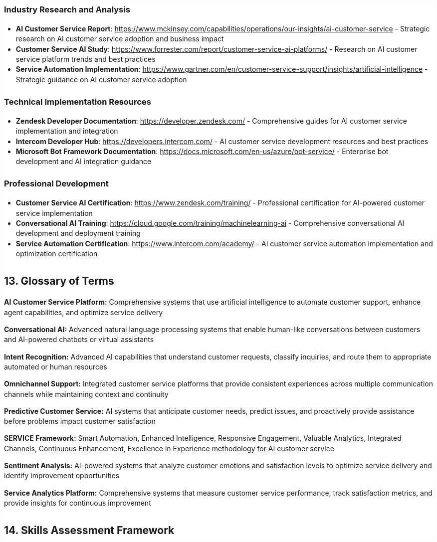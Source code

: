 ### Industry Research and Analysis
* **AI Customer Service Report**: https://www.mckinsey.com/capabilities/operations/our-insights/ai-customer-service - Strategic research on AI customer service adoption and business impact
* **Customer Service AI Study**: https://www.forrester.com/report/customer-service-ai-platforms/ - Research on AI customer service platform trends and best practices
* **Service Automation Implementation**: https://www.gartner.com/en/customer-service-support/insights/artificial-intelligence - Strategic guidance on AI customer service adoption

### Technical Implementation Resources
* **Zendesk Developer Documentation**: https://developer.zendesk.com/ - Comprehensive guides for AI customer service implementation and integration
* **Intercom Developer Hub**: https://developers.intercom.com/ - AI customer service development resources and best practices
* **Microsoft Bot Framework Documentation**: https://docs.microsoft.com/en-us/azure/bot-service/ - Enterprise bot development and AI integration guidance

### Professional Development
* **Customer Service AI Certification**: https://www.zendesk.com/training/ - Professional certification for AI-powered customer service implementation
* **Conversational AI Training**: https://cloud.google.com/training/machinelearning-ai - Comprehensive conversational AI development and deployment training
* **Service Automation Certification**: https://www.intercom.com/academy/ - AI customer service automation implementation and optimization certification

## 13. Glossary of Terms

**AI Customer Service Platform:** Comprehensive systems that use artificial intelligence to automate customer support, enhance agent capabilities, and optimize service delivery

**Conversational AI:** Advanced natural language processing systems that enable human-like conversations between customers and AI-powered chatbots or virtual assistants

**Intent Recognition:** Advanced AI capabilities that understand customer requests, classify inquiries, and route them to appropriate automated or human resources

**Omnichannel Support:** Integrated customer service platforms that provide consistent experiences across multiple communication channels while maintaining context and continuity

**Predictive Customer Service:** AI systems that anticipate customer needs, predict issues, and proactively provide assistance before problems impact customer satisfaction

**SERVICE Framework:** Smart Automation, Enhanced Intelligence, Responsive Engagement, Valuable Analytics, Integrated Channels, Continuous Enhancement, Excellence in Experience methodology for AI customer service

**Sentiment Analysis:** AI-powered systems that analyze customer emotions and satisfaction levels to optimize service delivery and identify improvement opportunities

**Service Analytics Platform:** Comprehensive systems that measure customer service performance, track satisfaction metrics, and provide insights for continuous improvement

## 14. Skills Assessment Framework
